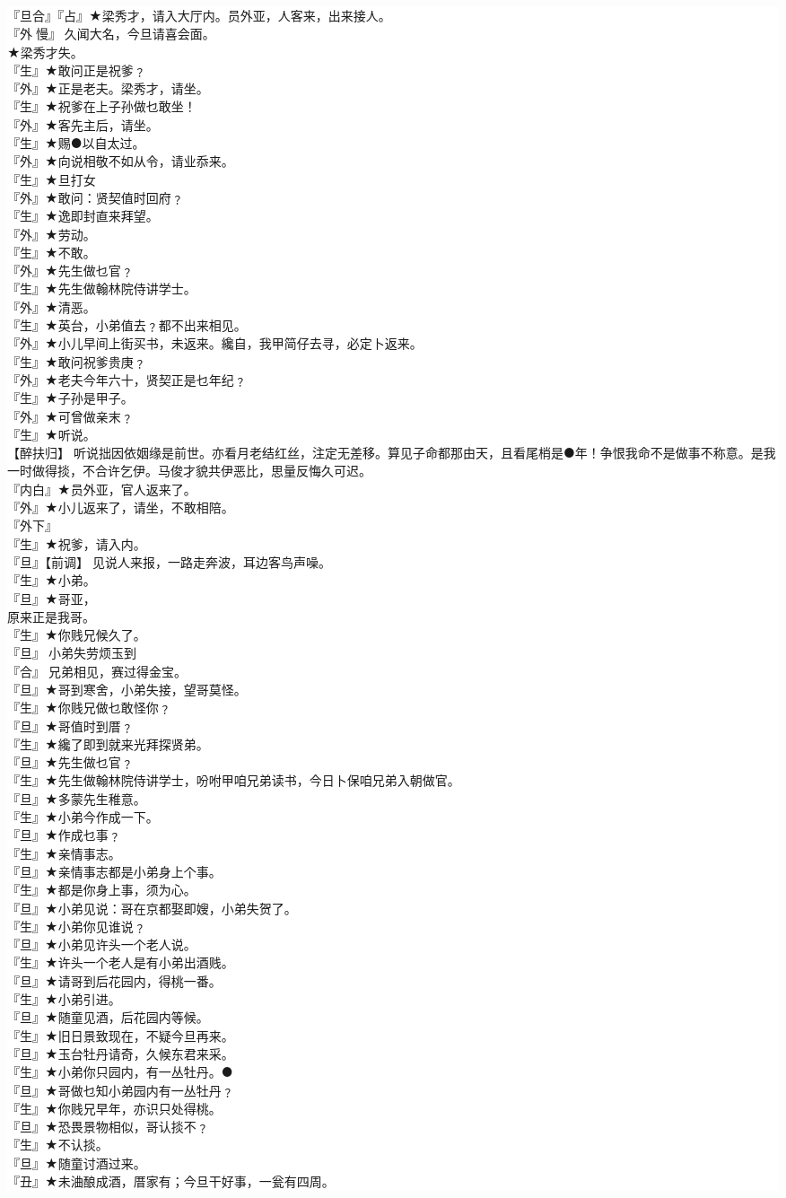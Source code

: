 『旦合』『占』★梁秀才，请入大厅内。员外亚，人客来，出来接人。  
『外 慢』 久闻大名，今旦请喜会面。  
★梁秀才失。  
『生』★敢问正是祝爹﹖  
『外』★正是老夫。梁秀才，请坐。  
『生』★祝爹在上子孙做乜敢坐！  
『外』★客先主后，请坐。  
『生』★赐●以自太过。  
『外』★向说相敬不如从令，请业忝来。  
『生』★旦打女  
『外』★敢问：贤契值时回府﹖  
『生』★逸即封直来拜望。  
『外』★劳动。  
『生』★不敢。  
『外』★先生做乜官﹖  
『生』★先生做翰林院侍讲学士。  
『外』★清恶。  
『生』★英台，小弟值去﹖都不出来相见。  
『外』★小儿早间上街买书，未返来。纔自，我甲简仔去寻，必定卜返来。  
『生』★敢问祝爹贵庚﹖  
『外』★老夫今年六十，贤契正是乜年纪﹖  
『生』★子孙是甲子。  
『外』★可曾做亲末﹖  
『生』★听说。  
【醉扶归】 听说拙因依姻缘是前世。亦看月老结红丝，注定无差移。算见子命都那由天，且看尾梢是●年！争恨我命不是做事不称意。是我一时做得掞，不合许乞伊。马俊才貌共伊恶比，思量反悔久可迟。  
『内白』★员外亚，官人返来了。  
『外』★小儿返来了，请坐，不敢相陪。  
『外下』  
『生』★祝爹，请入内。  
『旦』【前调】 见说人来报，一路走奔波，耳边客鸟声噪。  
『生』★小弟。  
『旦』★哥亚，  
 原来正是我哥。  
『生』★你贱兄候久了。  
『旦』 小弟失劳烦玉到  
『合』 兄弟相见，赛过得金宝。  
『旦』★哥到寒舍，小弟失接，望哥莫怪。  
『生』★你贱兄做乜敢怪你﹖  
『旦』★哥值时到厝﹖  
『生』★纔了即到就来光拜探贤弟。  
『旦』★先生做乜官﹖  
『生』★先生做翰林院侍讲学士，吩咐甲咱兄弟读书，今日卜保咱兄弟入朝做官。  
『旦』★多蒙先生稚意。  
『生』★小弟今作成一下。  
『旦』★作成乜事﹖  
『生』★亲情事志。  
『旦』★亲情事志都是小弟身上个事。  
『生』★都是你身上事，须为心。  
『旦』★小弟见说：哥在京都娶即嫂，小弟失贺了。  
『生』★小弟你见谁说﹖  
『旦』★小弟见许头一个老人说。  
『生』★许头一个老人是有小弟出酒贱。  
『旦』★请哥到后花园内，得桃一番。  
『生』★小弟引进。  
『旦』★随童见酒，后花园内等候。  
『生』★旧日景致现在，不疑今旦再来。  
『旦』★玉台牡丹请奇，久候东君来采。  
『生』★小弟你只园内，有一丛牡丹。●  
『旦』★哥做乜知小弟园内有一丛牡丹﹖  
『生』★你贱兄早年，亦识只处得桃。  
『旦』★恐畏景物相似，哥认掞不﹖  
『生』★不认掞。  
『旦』★随童讨酒过来。  
『丑』★未浀酿成酒，厝家有；今旦干好事，一瓮有四周。  